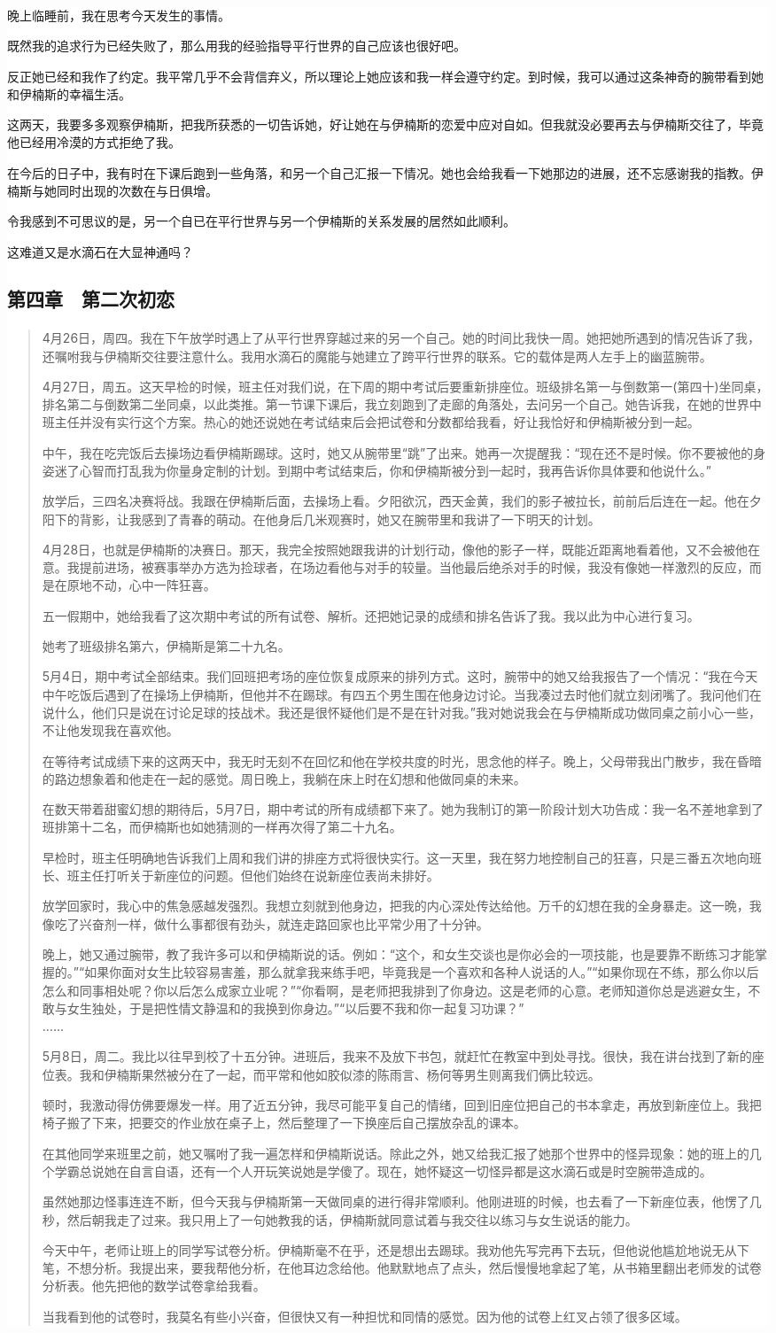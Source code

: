 晚上临睡前，我在思考今天发生的事情。

既然我的追求行为已经失败了，那么用我的经验指导平行世界的自己应该也很好吧。

反正她已经和我作了约定。我平常几乎不会背信弃义，所以理论上她应该和我一样会遵守约定。到时候，我可以通过这条神奇的腕带看到她和伊楠斯的幸福生活。

这两天，我要多多观察伊楠斯，把我所获悉的一切告诉她，好让她在与伊楠斯的恋爱中应对自如。但我就没必要再去与伊楠斯交往了，毕竟他已经用冷漠的方式拒绝了我。

在今后的日子中，我有时在下课后跑到一些角落，和另一个自己汇报一下情况。她也会给我看一下她那边的进展，还不忘感谢我的指教。伊楠斯与她同时出现的次数在与日俱增。

令我感到不可思议的是，另一个自已在平行世界与另一个伊楠斯的关系发展的居然如此顺利。

这难道又是水滴石在大显神通吗？
 
## 第四章&emsp;第二次初恋

> 4月26日，周四。我在下午放学时遇上了从平行世界穿越过来的另一个自己。她的时间比我快一周。她把她所遇到的情况告诉了我，还嘱咐我与伊楠斯交往要注意什么。我用水滴石的魔能与她建立了跨平行世界的联系。它的载体是两人左手上的幽蓝腕带。
> 
> 4月27日，周五。这天早检的时候，班主任对我们说，在下周的期中考试后要重新排座位。班级排名第一与倒数第一(第四十)坐同桌，排名第二与倒数第二坐同桌，以此类推。第一节课下课后，我立刻跑到了走廊的角落处，去问另一个自己。她告诉我，在她的世界中班主任并没有实行这个方案。热心的她还说她在考试结束后会把试卷和分数都给我看，好让我恰好和伊楠斯被分到一起。
> 
> 中午，我在吃完饭后去操场边看伊楠斯踢球。这时，她又从腕带里“跳”了出来。她再一次提醒我：“现在还不是时候。你不要被他的身姿迷了心智而打乱我为你量身定制的计划。到期中考试结束后，你和伊楠斯被分到一起时，我再告诉你具体要和他说什么。”
> 
> 放学后，三四名决赛将战。我跟在伊楠斯后面，去操场上看。夕阳欲沉，西天金黄，我们的影子被拉长，前前后后连在一起。他在夕阳下的背影，让我感到了青春的萌动。在他身后几米观赛时，她又在腕带里和我讲了一下明天的计划。
> 
> 4月28日，也就是伊楠斯的决赛日。那天，我完全按照她跟我讲的计划行动，像他的影子一样，既能近距离地看着他，又不会被他在意。我提前进场，被赛事举办方选为捡球者，在场边看他与对手的较量。当他最后绝杀对手的时候，我没有像她一样激烈的反应，而是在原地不动，心中一阵狂喜。
> 
> 五一假期中，她给我看了这次期中考试的所有试卷、解析。还把她记录的成绩和排名告诉了我。我以此为中心进行复习。
> 
> 她考了班级排名第六，伊楠斯是第二十九名。
> 
> 5月4日，期中考试全部结束。我们回班把考场的座位恢复成原来的排列方式。这时，腕带中的她又给我报告了一个情况：“我在今天中午吃饭后遇到了在操场上伊楠斯，但他并不在踢球。有四五个男生围在他身边讨论。当我凑过去时他们就立刻闭嘴了。我问他们在说什么，他们只是说在讨论足球的技战术。我还是很怀疑他们是不是在针对我。”我对她说我会在与伊楠斯成功做同桌之前小心一些，不让他发现我在喜欢他。
> 
> 在等待考试成绩下来的这两天中，我无时无刻不在回忆和他在学校共度的时光，思念他的样子。晚上，父母带我出门散步，我在昏暗的路边想象着和他走在一起的感觉。周日晚上，我躺在床上时在幻想和他做同桌的未来。
> 
> 在数天带着甜蜜幻想的期待后，5月7日，期中考试的所有成绩都下来了。她为我制订的第一阶段计划大功告成：我一名不差地拿到了班排第十二名，而伊楠斯也如她猜测的一样再次得了第二十九名。
> 
> 早检时，班主任明确地告诉我们上周和我们讲的排座方式将很快实行。这一天里，我在努力地控制自己的狂喜，只是三番五次地向班长、班主任打听关于新座位的问题。但他们始终在说新座位表尚未排好。
> 
> 放学回家时，我心中的焦急感越发强烈。我想立刻就到他身边，把我的内心深处传达给他。万千的幻想在我的全身暴走。这一晩，我像吃了兴奋剂一样，做什么事都很有劲头，就连走路回家也比平常少用了十分钟。
> 
> 晚上，她又通过腕带，教了我许多可以和伊楠斯说的话。例如：“这个，和女生交谈也是你必会的一项技能，也是要靠不断练习才能掌握的。”“如果你面对女生比较容易害羞，那么就拿我来练手吧，毕竟我是一个喜欢和各种人说话的人。”“如果你现在不练，那么你以后怎么和同事相处呢？你以后怎么成家立业呢？”“你看啊，是老师把我排到了你身边。这是老师的心意。老师知道你总是逃避女生，不敢与女生独处，于是把性情文静温和的我换到你身边。”“以后要不我和你一起复习功课？”<br/>
> ……
> 
> 5月8日，周二。我比以往早到校了十五分钟。进班后，我来不及放下书包，就赶忙在教室中到处寻找。很快，我在讲台找到了新的座位表。我和伊楠斯果然被分在了一起，而平常和他如胶似漆的陈雨言、杨何等男生则离我们俩比较远。
> 
> 顿时，我激动得仿佛要爆发一样。用了近五分钟，我尽可能平复自己的情绪，回到旧座位把自己的书本拿走，再放到新座位上。我把椅子搬了下来，把要交的作业放在桌子上，然后整理了一下换座后自己摆放杂乱的课本。
> 
> 在其他同学来班里之前，她又嘱咐了我一遍怎样和伊楠斯说话。除此之外，她又给我汇报了她那个世界中的怪异现象：她的班上的几个学霸总说她在自言自语，还有一个人开玩笑说她是学傻了。现在，她怀疑这一切怪异都是这水滴石或是时空腕带造成的。
> 
> 虽然她那边怪事连连不断，但今天我与伊楠斯第一天做同桌的进行得非常顺利。他刚进班的时候，也去看了一下新座位表，他愣了几秒，然后朝我走了过来。我只用上了一句她教我的话，伊楠斯就同意试着与我交往以练习与女生说话的能力。
> 
> 今天中午，老师让班上的同学写试卷分析。伊楠斯毫不在乎，还是想出去踢球。我劝他先写完再下去玩，但他说他尴尬地说无从下笔，不想分析。我提出来，要我帮他分析，在他耳边念给他。他默默地点了点头，然后慢慢地拿起了笔，从书箱里翻出老师发的试卷分析表。他先把他的数学试卷拿给我看。
> 
> 当我看到他的试卷时，我莫名有些小兴奋，但很快又有一种担忧和同情的感觉。因为他的试卷上红叉占领了很多区域。